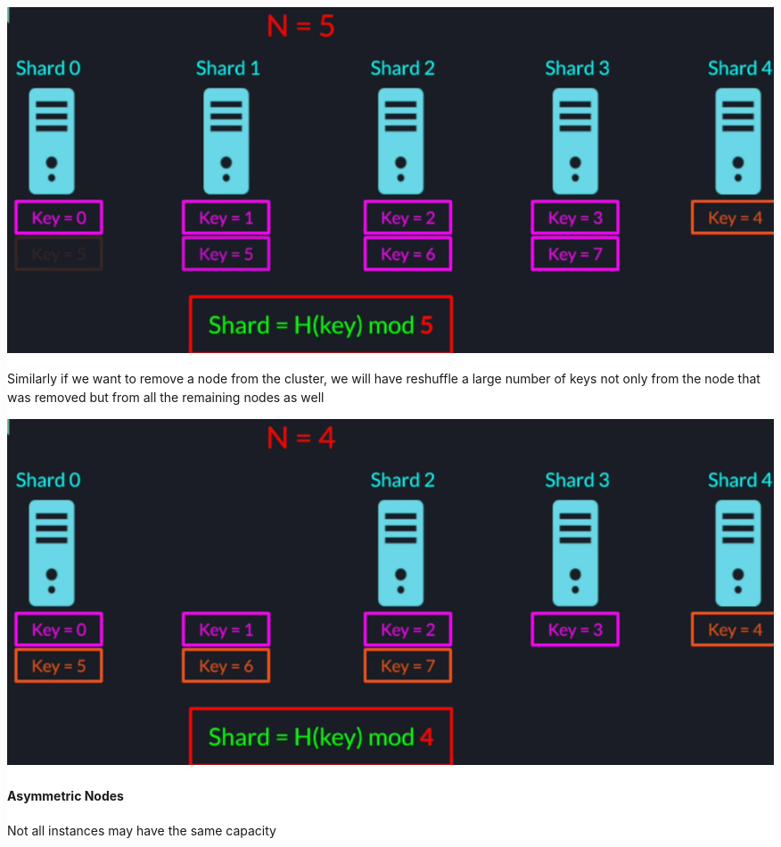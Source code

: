 ![Distributed System!](images/db11.png)

Similarly if we want to remove a node from the cluster, we will have reshuffle a large number of keys not only from the node that was removed but from all the remaining nodes as well

![Distributed System!](images/db12.png)

#### Asymmetric Nodes
Not all instances may have the same capacity

